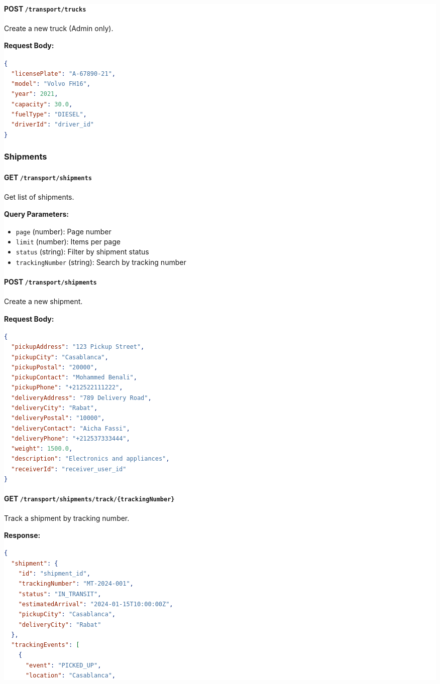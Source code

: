 #### POST `/transport/trucks`
Create a new truck (Admin only).

**Request Body:**
```json
{
  "licensePlate": "A-67890-21",
  "model": "Volvo FH16",
  "year": 2021,
  "capacity": 30.0,
  "fuelType": "DIESEL",
  "driverId": "driver_id"
}
```

### Shipments

#### GET `/transport/shipments`
Get list of shipments.

**Query Parameters:**
- `page` (number): Page number
- `limit` (number): Items per page
- `status` (string): Filter by shipment status
- `trackingNumber` (string): Search by tracking number

#### POST `/transport/shipments`
Create a new shipment.

**Request Body:**
```json
{
  "pickupAddress": "123 Pickup Street",
  "pickupCity": "Casablanca",
  "pickupPostal": "20000",
  "pickupContact": "Mohammed Benali",
  "pickupPhone": "+212522111222",
  "deliveryAddress": "789 Delivery Road",
  "deliveryCity": "Rabat",
  "deliveryPostal": "10000",
  "deliveryContact": "Aicha Fassi",
  "deliveryPhone": "+212537333444",
  "weight": 1500.0,
  "description": "Electronics and appliances",
  "receiverId": "receiver_user_id"
}
```

#### GET `/transport/shipments/track/{trackingNumber}`
Track a shipment by tracking number.

**Response:**
```json
{
  "shipment": {
    "id": "shipment_id",
    "trackingNumber": "MT-2024-001",
    "status": "IN_TRANSIT",
    "estimatedArrival": "2024-01-15T10:00:00Z",
    "pickupCity": "Casablanca",
    "deliveryCity": "Rabat"
  },
  "trackingEvents": [
    {
      "event": "PICKED_UP",
      "location": "Casablanca",
```